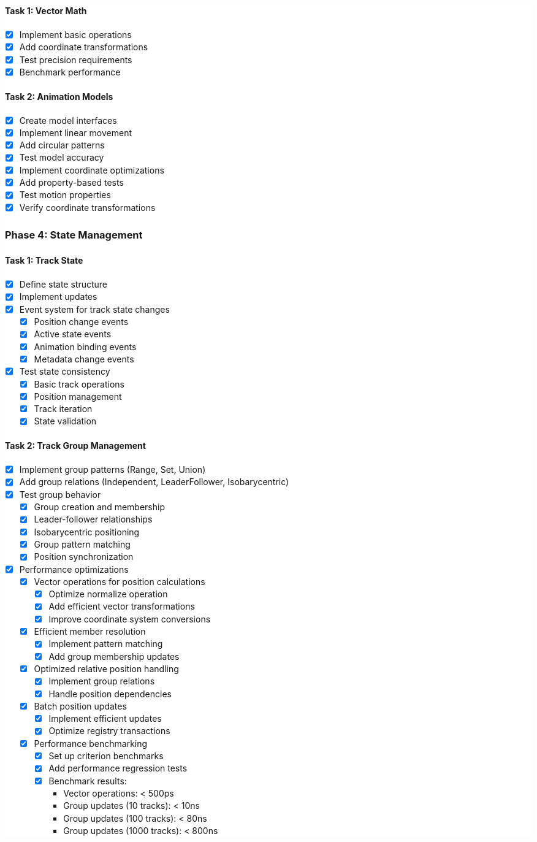 #### Task 1: Vector Math
- [x] Implement basic operations
- [x] Add coordinate transformations
- [x] Test precision requirements
- [x] Benchmark performance

#### Task 2: Animation Models
- [x] Create model interfaces
- [x] Implement linear movement
- [x] Add circular patterns
- [x] Test model accuracy
- [x] Implement coordinate optimizations
- [x] Add property-based tests
- [x] Test motion properties
- [x] Verify coordinate transformations

### Phase 4: State Management

#### Task 1: Track State
- [x] Define state structure
- [x] Implement updates
- [x] Event system for track state changes
  - [x] Position change events
  - [x] Active state events
  - [x] Animation binding events
  - [x] Metadata change events
- [x] Test state consistency
  - [x] Basic track operations
  - [x] Position management
  - [x] Track iteration
  - [x] State validation

#### Task 2: Track Group Management
- [x] Implement group patterns (Range, Set, Union)
- [x] Add group relations (Independent, LeaderFollower, Isobarycentric)
- [x] Test group behavior
  - [x] Group creation and membership
  - [x] Leader-follower relationships
  - [x] Isobarycentric positioning
  - [x] Group pattern matching
  - [x] Position synchronization
- [x] Performance optimizations
  - [x] Vector operations for position calculations
    - [x] Optimize normalize operation
    - [x] Add efficient vector transformations
    - [x] Improve coordinate system conversions
  - [x] Efficient member resolution
    - [x] Implement pattern matching
    - [x] Add group membership updates
  - [x] Optimized relative position handling
    - [x] Implement group relations
    - [x] Handle position dependencies
  - [x] Batch position updates
    - [x] Implement efficient updates
    - [x] Optimize registry transactions
  - [x] Performance benchmarking
    - [x] Set up criterion benchmarks
    - [x] Add performance regression tests
    - [x] Benchmark results:
      - Vector operations: < 500ps
      - Group updates (10 tracks): < 10ns
      - Group updates (100 tracks): < 80ns
      - Group updates (1000 tracks): < 800ns